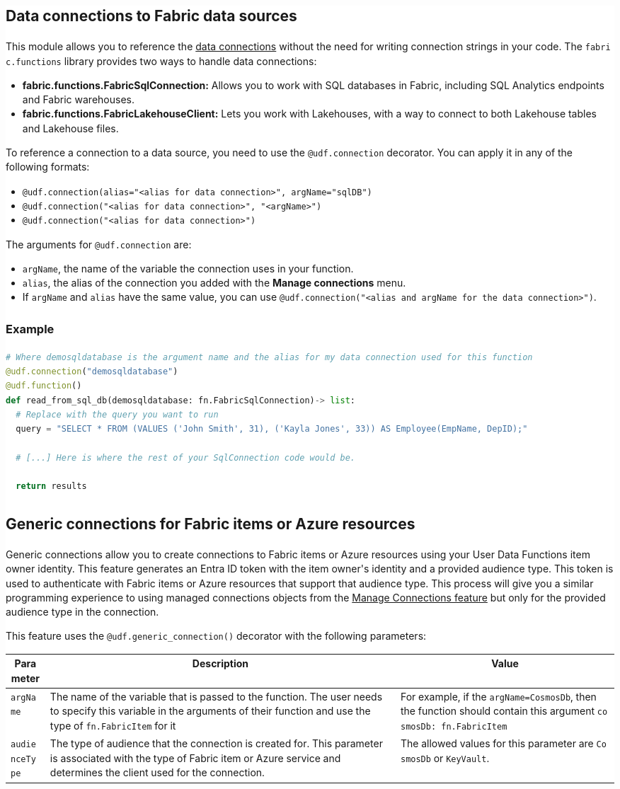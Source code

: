 ## Data connections to Fabric data sources

This module allows you to reference the [data connections](./connect-to-data-sources.md) without the need for writing connection strings in your code. The `fabric.functions` library provides two ways to handle data connections:

- **fabric.functions.FabricSqlConnection:** Allows you to work with SQL databases in Fabric, including SQL Analytics endpoints and Fabric warehouses.
- **fabric.functions.FabricLakehouseClient:** Lets you work with Lakehouses, with a way to connect to both Lakehouse tables and Lakehouse files.

To reference a connection to a data source, you need to use the `@udf.connection` decorator. You can apply it in any of the following formats:

- `@udf.connection(alias="<alias for data connection>", argName="sqlDB")`
- `@udf.connection("<alias for data connection>", "<argName>")`
- `@udf.connection("<alias for data connection>")`

The arguments for `@udf.connection` are:

- `argName`, the name of the variable the connection uses in your function.
- `alias`, the alias of the connection you added with the **Manage connections** menu.
- If `argName` and `alias` have the same value, you can use `@udf.connection("<alias and argName for the data connection>")`.

### Example

```python
# Where demosqldatabase is the argument name and the alias for my data connection used for this function
@udf.connection("demosqldatabase")
@udf.function()
def read_from_sql_db(demosqldatabase: fn.FabricSqlConnection)-> list:
  # Replace with the query you want to run
  query = "SELECT * FROM (VALUES ('John Smith', 31), ('Kayla Jones', 33)) AS Employee(EmpName, DepID);"

  # [...] Here is where the rest of your SqlConnection code would be.

  return results
```

## Generic connections for Fabric items or Azure resources

Generic connections allow you to create connections to Fabric items or Azure resources using your User Data Functions item owner identity. This feature generates an Entra ID token with the item owner's identity and a provided audience type. This token is used to authenticate with Fabric items or Azure resources that support that audience type. This process will give you a similar programming experience to using managed connections objects from the [Manage Connections feature](./connect-to-data-sources.md) but only for the provided audience type in the connection. 

This feature uses the `@udf.generic_connection()` decorator with the following parameters:

| Parameter | Description | Value |
|---|---|---|
| `argName` | The name of the variable that is passed to the function. The user needs to specify this variable in the arguments of their function and use the type of `fn.FabricItem` for it  | For example, if the `argName=CosmosDb`, then the function should contain this argument `cosmosDb: fn.FabricItem`|
| `audienceType` | The type of audience that the connection is created for. This parameter is associated with the type of Fabric item or Azure service and determines the client used for the connection.  | The allowed values for this parameter are `CosmosDb` or `KeyVault`. |
